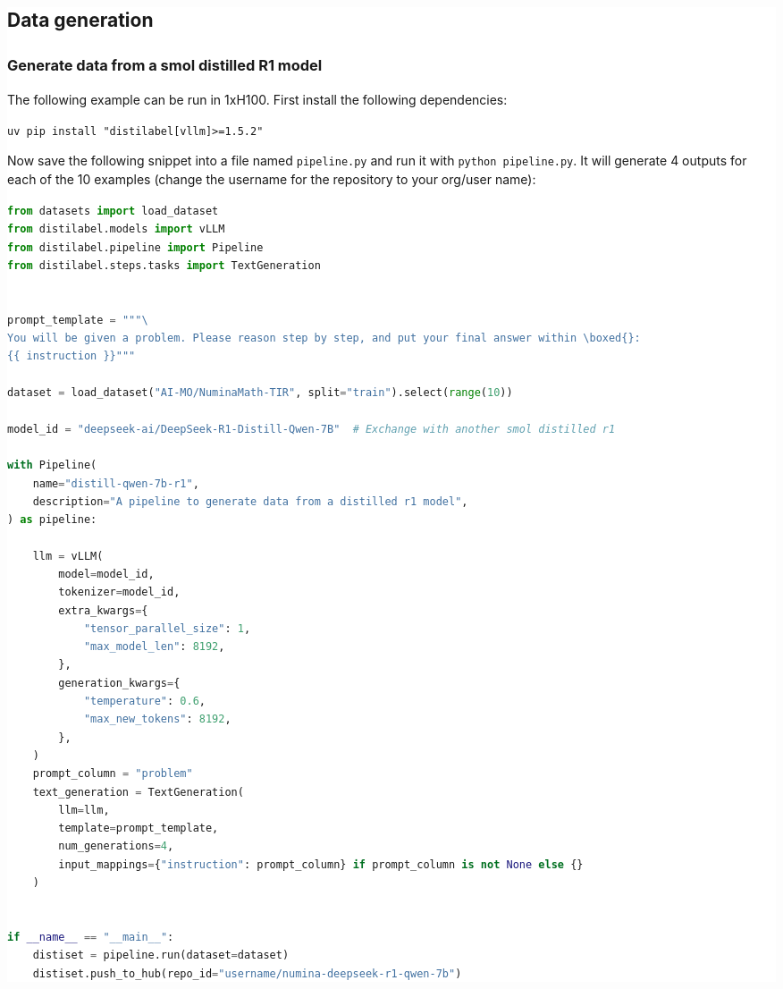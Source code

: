 

## Data generation

### Generate data from a smol distilled R1 model

The following example can be run in 1xH100. 
First install the following dependencies:

```shell
uv pip install "distilabel[vllm]>=1.5.2"
```

Now save the following snippet into a file named `pipeline.py` and run it with `python pipeline.py`. It will generate 4 outputs for each of the 10 examples (change the username for the repository to your org/user name):

```python
from datasets import load_dataset
from distilabel.models import vLLM
from distilabel.pipeline import Pipeline
from distilabel.steps.tasks import TextGeneration


prompt_template = """\
You will be given a problem. Please reason step by step, and put your final answer within \boxed{}:
{{ instruction }}"""

dataset = load_dataset("AI-MO/NuminaMath-TIR", split="train").select(range(10))

model_id = "deepseek-ai/DeepSeek-R1-Distill-Qwen-7B"  # Exchange with another smol distilled r1

with Pipeline(
    name="distill-qwen-7b-r1",
    description="A pipeline to generate data from a distilled r1 model",
) as pipeline:

    llm = vLLM(
        model=model_id,
        tokenizer=model_id,
        extra_kwargs={
            "tensor_parallel_size": 1,
            "max_model_len": 8192,
        },
        generation_kwargs={
            "temperature": 0.6,
            "max_new_tokens": 8192,
        },
    )
    prompt_column = "problem"
    text_generation = TextGeneration(
        llm=llm, 
        template=prompt_template,
        num_generations=4,
        input_mappings={"instruction": prompt_column} if prompt_column is not None else {}
    )


if __name__ == "__main__":
    distiset = pipeline.run(dataset=dataset)
    distiset.push_to_hub(repo_id="username/numina-deepseek-r1-qwen-7b")
```

